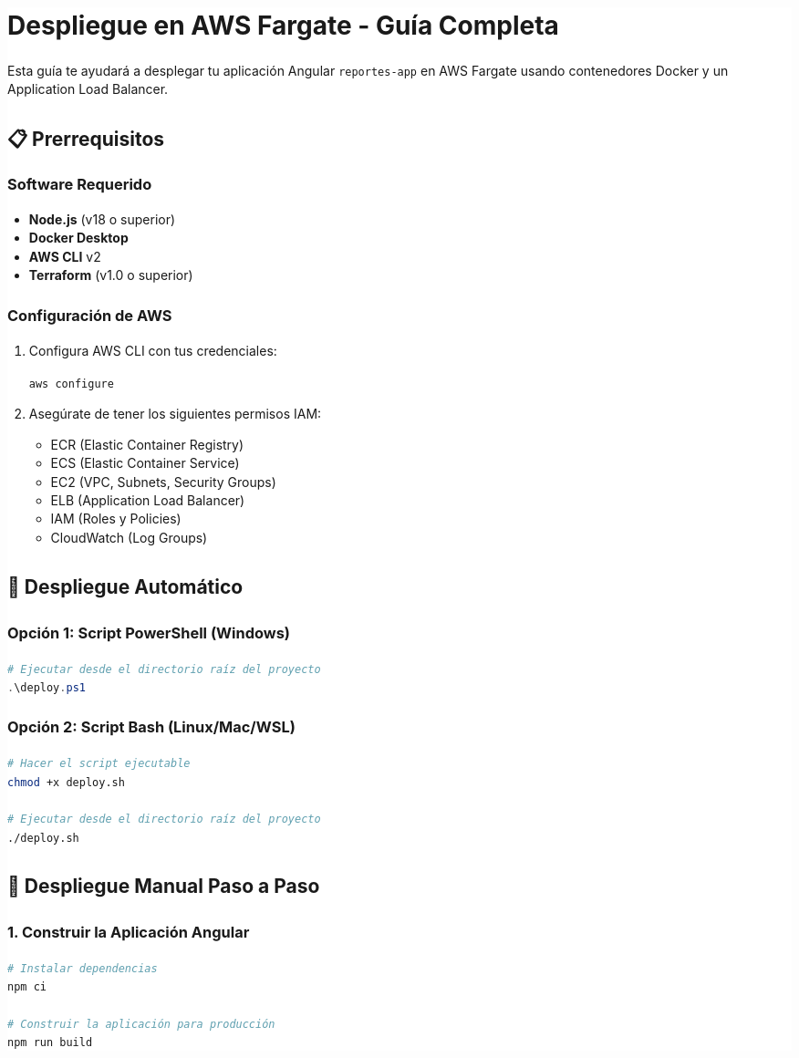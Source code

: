 # Despliegue en AWS Fargate - Guía Completa

Esta guía te ayudará a desplegar tu aplicación Angular `reportes-app` en AWS Fargate usando contenedores Docker y un Application Load Balancer.

## 📋 Prerrequisitos

### Software Requerido
- **Node.js** (v18 o superior)
- **Docker Desktop** 
- **AWS CLI** v2
- **Terraform** (v1.0 o superior)

### Configuración de AWS
1. Configura AWS CLI con tus credenciales:
   ```bash
   aws configure
   ```
   
2. Asegúrate de tener los siguientes permisos IAM:
   - ECR (Elastic Container Registry)
   - ECS (Elastic Container Service)  
   - EC2 (VPC, Subnets, Security Groups)
   - ELB (Application Load Balancer)
   - IAM (Roles y Policies)
   - CloudWatch (Log Groups)

## 🚀 Despliegue Automático

### Opción 1: Script PowerShell (Windows)
```powershell
# Ejecutar desde el directorio raíz del proyecto
.\deploy.ps1
```

### Opción 2: Script Bash (Linux/Mac/WSL)
```bash
# Hacer el script ejecutable
chmod +x deploy.sh

# Ejecutar desde el directorio raíz del proyecto
./deploy.sh
```

## 🔧 Despliegue Manual Paso a Paso

### 1. Construir la Aplicación Angular
```bash
# Instalar dependencias
npm ci

# Construir la aplicación para producción
npm run build
```
